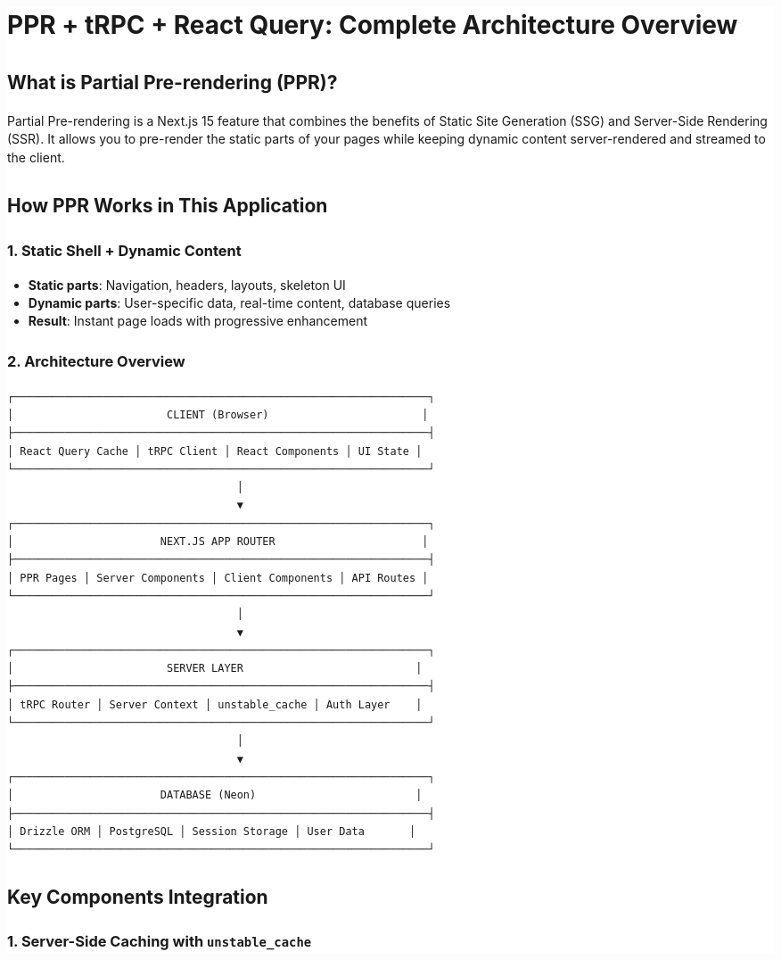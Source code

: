# PPR + tRPC + React Query: Complete Architecture Overview

## What is Partial Pre-rendering (PPR)?

Partial Pre-rendering is a Next.js 15 feature that combines the benefits of Static Site Generation (SSG) and Server-Side Rendering (SSR). It allows you to pre-render the static parts of your pages while keeping dynamic content server-rendered and streamed to the client.

## How PPR Works in This Application

### 1. **Static Shell + Dynamic Content**
- **Static parts**: Navigation, headers, layouts, skeleton UI
- **Dynamic parts**: User-specific data, real-time content, database queries
- **Result**: Instant page loads with progressive enhancement

### 2. **Architecture Overview**

```
┌─────────────────────────────────────────────────────────────────┐
│                        CLIENT (Browser)                        │
├─────────────────────────────────────────────────────────────────┤
│ React Query Cache │ tRPC Client │ React Components │ UI State │
└─────────────────────────────────────────────────────────────────┘
                                    │
                                    ▼
┌─────────────────────────────────────────────────────────────────┐
│                       NEXT.JS APP ROUTER                       │
├─────────────────────────────────────────────────────────────────┤
│ PPR Pages │ Server Components │ Client Components │ API Routes │
└─────────────────────────────────────────────────────────────────┘
                                    │
                                    ▼
┌─────────────────────────────────────────────────────────────────┐
│                        SERVER LAYER                           │
├─────────────────────────────────────────────────────────────────┤
│ tRPC Router │ Server Context │ unstable_cache │ Auth Layer    │
└─────────────────────────────────────────────────────────────────┘
                                    │
                                    ▼
┌─────────────────────────────────────────────────────────────────┐
│                       DATABASE (Neon)                         │
├─────────────────────────────────────────────────────────────────┤
│ Drizzle ORM │ PostgreSQL │ Session Storage │ User Data       │
└─────────────────────────────────────────────────────────────────┘
```

## Key Components Integration

### 1. **Server-Side Caching with `unstable_cache`**

